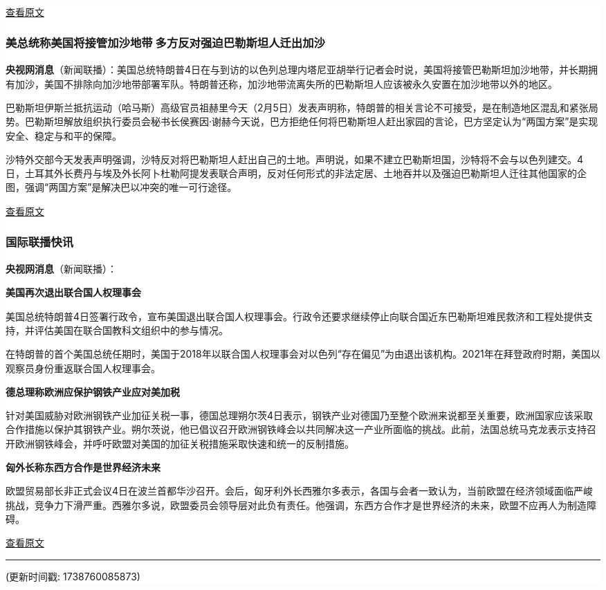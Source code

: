 [查看原文](https://tv.cctv.com/2025/02/05/VIDEnuEQTsOaequlfUqa1SNB250205.shtml)

### 美总统称美国将接管加沙地带 多方反对强迫巴勒斯坦人迁出加沙

<p><strong>央视网消息</strong>（新闻联播）：美国总统特朗普4日在与到访的以色列总理内塔尼亚胡举行记者会时说，美国将接管巴勒斯坦加沙地带，并长期拥有加沙，美国不排除向加沙地带部署军队。特朗普还称，加沙地带流离失所的巴勒斯坦人应该被永久安置在加沙地带以外的地区。<br></p><p>巴勒斯坦伊斯兰抵抗运动（哈马斯）高级官员祖赫里今天（2月5日）发表声明称，特朗普的相关言论不可接受，是在制造地区混乱和紧张局势。巴勒斯坦解放组织执行委员会秘书长侯赛因·谢赫今天说，巴方拒绝任何将巴勒斯坦人赶出家园的言论，巴方坚定认为“两国方案”是实现安全、稳定与和平的保障。<br></p><p>沙特外交部今天发表声明强调，沙特反对将巴勒斯坦人赶出自己的土地。声明说，如果不建立巴勒斯坦国，沙特将不会与以色列建交。4日，土耳其外长费丹与埃及外长阿卜杜勒阿提发表联合声明，反对任何形式的非法定居、土地吞并以及强迫巴勒斯坦人迁往其他国家的企图，强调“两国方案”是解决巴以冲突的唯一可行途径。</p>

[查看原文](https://tv.cctv.com/2025/02/05/VIDE8PrJh3NlqlPF0tF1AEt0250205.shtml)

### 国际联播快讯

<p><strong>央视网消息</strong>（新闻联播）：<br></p><p><strong>美国再次退出联合国人权理事会</strong><br></p><p>美国总统特朗普4日签署行政令，宣布美国退出联合国人权理事会。行政令还要求继续停止向联合国近东巴勒斯坦难民救济和工程处提供支持，并评估美国在联合国教科文组织中的参与情况。 <br></p><p>在特朗普的首个美国总统任期时，美国于2018年以联合国人权理事会对以色列“存在偏见”为由退出该机构。2021年在拜登政府时期，美国以观察员身份重返联合国人权理事会。<br></p><p><strong>德总理称欧洲应保护钢铁产业应对美加税</strong><br></p><p>针对美国威胁对欧洲钢铁产业加征关税一事，德国总理朔尔茨4日表示，钢铁产业对德国乃至整个欧洲来说都至关重要，欧洲国家应该采取合作措施以保护其钢铁产业。朔尔茨说，他已倡议召开欧洲钢铁峰会以共同解决这一产业所面临的挑战。此前，法国总统马克龙表示支持召开欧洲钢铁峰会，并呼吁欧盟对美国的加征关税措施采取快速和统一的反制措施。<br></p><p><strong>匈外长称东西方合作是世界经济未来</strong><br></p><p>欧盟贸易部长非正式会议4日在波兰首都华沙召开。会后，匈牙利外长西雅尔多表示，各国与会者一致认为，当前欧盟在经济领域面临严峻挑战，竞争力下滑严重。西雅尔多说，欧盟委员会领导层对此负有责任。他强调，东西方合作才是世界经济的未来，欧盟不应再人为制造障碍。</p>

[查看原文](https://tv.cctv.com/2025/02/05/VIDE1Mxsb0nYuAHBRTR6sA4q250205.shtml)



---

(更新时间戳: 1738760085873)

